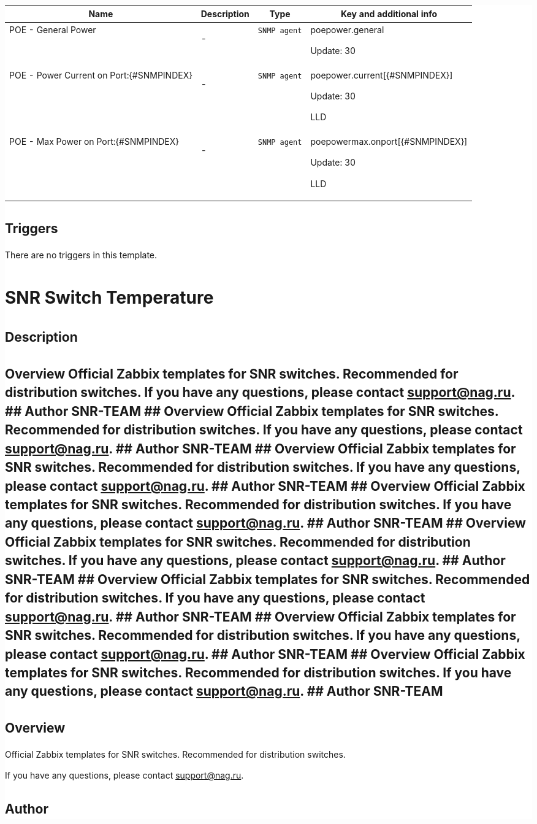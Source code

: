 |Name|Description|Type|Key and additional info|
|----|-----------|----|----|
|POE - General Power|<p>-</p>|`SNMP agent`|poepower.general<p>Update: 30</p>|
|POE - Power Current on Port:{#SNMPINDEX}|<p>-</p>|`SNMP agent`|poepower.current[{#SNMPINDEX}]<p>Update: 30</p><p>LLD</p>|
|POE - Max Power on Port:{#SNMPINDEX}|<p>-</p>|`SNMP agent`|poepowermax.onport[{#SNMPINDEX}]<p>Update: 30</p><p>LLD</p>|
## Triggers

There are no triggers in this template.

# SNR Switch Temperature

## Description

## Overview Official Zabbix templates for SNR switches. Recommended for distribution switches. If you have any questions, please contact support@nag.ru. ## Author SNR-TEAM ## Overview Official Zabbix templates for SNR switches. Recommended for distribution switches. If you have any questions, please contact support@nag.ru. ## Author SNR-TEAM ## Overview Official Zabbix templates for SNR switches. Recommended for distribution switches. If you have any questions, please contact support@nag.ru. ## Author SNR-TEAM ## Overview Official Zabbix templates for SNR switches. Recommended for distribution switches. If you have any questions, please contact support@nag.ru. ## Author SNR-TEAM ## Overview Official Zabbix templates for SNR switches. Recommended for distribution switches. If you have any questions, please contact support@nag.ru. ## Author SNR-TEAM ## Overview Official Zabbix templates for SNR switches. Recommended for distribution switches. If you have any questions, please contact support@nag.ru. ## Author SNR-TEAM ## Overview Official Zabbix templates for SNR switches. Recommended for distribution switches. If you have any questions, please contact support@nag.ru. ## Author SNR-TEAM ## Overview Official Zabbix templates for SNR switches. Recommended for distribution switches. If you have any questions, please contact support@nag.ru. ## Author SNR-TEAM 

## Overview

 Official Zabbix templates for SNR switches.
Recommended for distribution switches.
 
If you have any questions, please contact support@nag.ru.

## Author
